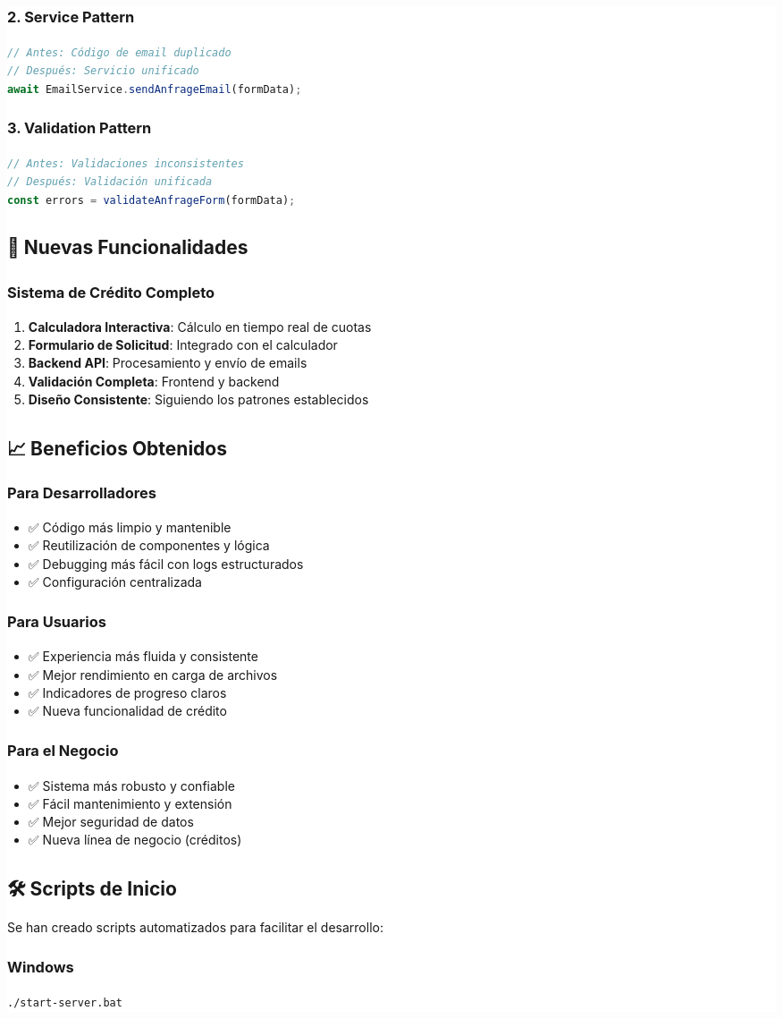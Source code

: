 ### **2. Service Pattern**
```typescript
// Antes: Código de email duplicado
// Después: Servicio unificado
await EmailService.sendAnfrageEmail(formData);
```

### **3. Validation Pattern**
```typescript
// Antes: Validaciones inconsistentes
// Después: Validación unificada
const errors = validateAnfrageForm(formData);
```

## 🚀 Nuevas Funcionalidades

### **Sistema de Crédito Completo**
1. **Calculadora Interactiva**: Cálculo en tiempo real de cuotas
2. **Formulario de Solicitud**: Integrado con el calculador
3. **Backend API**: Procesamiento y envío de emails
4. **Validación Completa**: Frontend y backend
5. **Diseño Consistente**: Siguiendo los patrones establecidos

## 📈 Beneficios Obtenidos

### **Para Desarrolladores**
- ✅ Código más limpio y mantenible
- ✅ Reutilización de componentes y lógica
- ✅ Debugging más fácil con logs estructurados
- ✅ Configuración centralizada

### **Para Usuarios**
- ✅ Experiencia más fluida y consistente
- ✅ Mejor rendimiento en carga de archivos
- ✅ Indicadores de progreso claros
- ✅ Nueva funcionalidad de crédito

### **Para el Negocio**
- ✅ Sistema más robusto y confiable
- ✅ Fácil mantenimiento y extensión
- ✅ Mejor seguridad de datos
- ✅ Nueva línea de negocio (créditos)

## 🛠️ Scripts de Inicio

Se han creado scripts automatizados para facilitar el desarrollo:

### **Windows**
```bash
./start-server.bat
```

